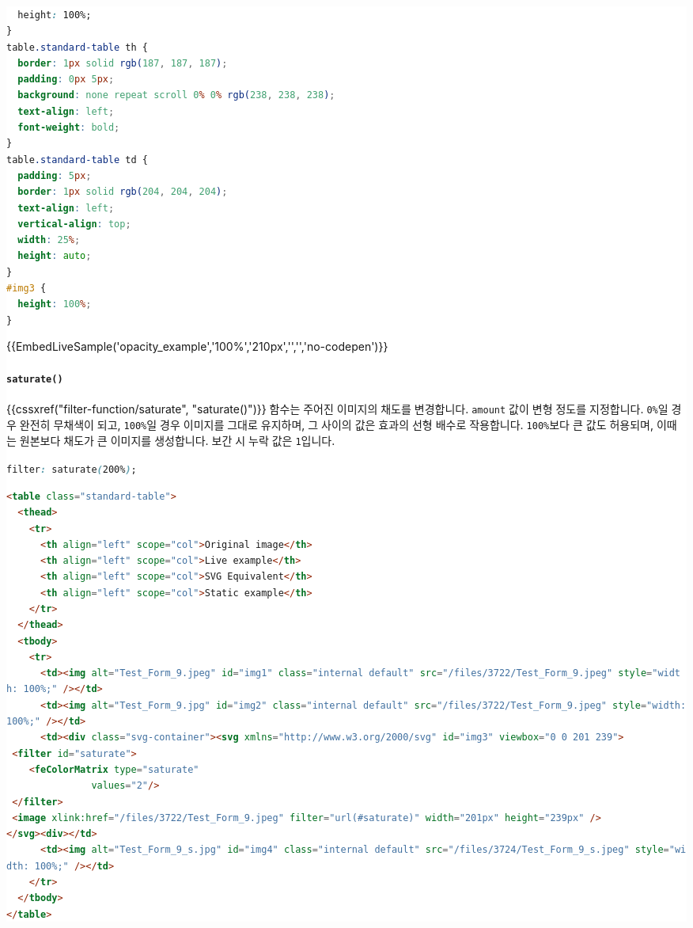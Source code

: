 ```css hidden
  height: 100%;
}
table.standard-table th {
  border: 1px solid rgb(187, 187, 187);
  padding: 0px 5px;
  background: none repeat scroll 0% 0% rgb(238, 238, 238);
  text-align: left;
  font-weight: bold;
}
table.standard-table td {
  padding: 5px;
  border: 1px solid rgb(204, 204, 204);
  text-align: left;
  vertical-align: top;
  width: 25%;
  height: auto;
}
#img3 {
  height: 100%;
}
```

{{EmbedLiveSample('opacity_example','100%','210px','','','no-codepen')}}

#### `saturate()`

{{cssxref("filter-function/saturate", "saturate()")}} 함수는 주어진 이미지의 채도를 변경합니다. `amount` 값이 변형 정도를 지정합니다. `0%`일 경우 완전히 무채색이 되고, `100%`일 경우 이미지를 그대로 유지하며, 그 사이의 값은 효과의 선형 배수로 작용합니다. `100%`보다 큰 값도 허용되며, 이때는 원본보다 채도가 큰 이미지를 생성합니다. 보간 시 누락 값은 `1`입니다.

```css
filter: saturate(200%);
```

```html hidden
<table class="standard-table">
  <thead>
    <tr>
      <th align="left" scope="col">Original image</th>
      <th align="left" scope="col">Live example</th>
      <th align="left" scope="col">SVG Equivalent</th>
      <th align="left" scope="col">Static example</th>
    </tr>
  </thead>
  <tbody>
    <tr>
      <td><img alt="Test_Form_9.jpeg" id="img1" class="internal default" src="/files/3722/Test_Form_9.jpeg" style="width: 100%;" /></td>
      <td><img alt="Test_Form_9.jpg" id="img2" class="internal default" src="/files/3722/Test_Form_9.jpeg" style="width: 100%;" /></td>
      <td><div class="svg-container"><svg xmlns="http://www.w3.org/2000/svg" id="img3" viewbox="0 0 201 239">
 <filter id="saturate">
    <feColorMatrix type="saturate"
               values="2"/>
 </filter>
 <image xlink:href="/files/3722/Test_Form_9.jpeg" filter="url(#saturate)" width="201px" height="239px" />
</svg><div></td>
      <td><img alt="Test_Form_9_s.jpg" id="img4" class="internal default" src="/files/3724/Test_Form_9_s.jpeg" style="width: 100%;" /></td>
    </tr>
  </tbody>
</table>
```
